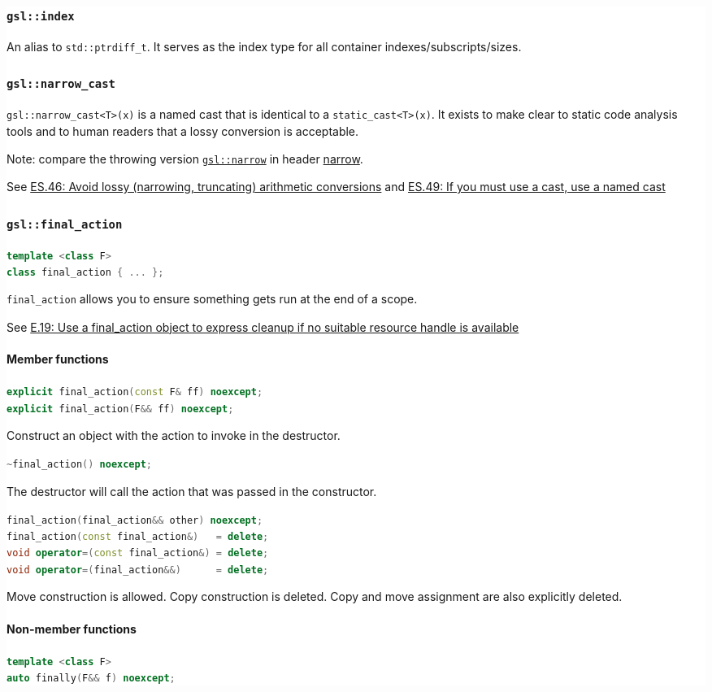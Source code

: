 ### <a name="H-util-index" />`gsl::index`

An alias to `std::ptrdiff_t`. It serves as the index type for all container indexes/subscripts/sizes.

### <a name="H-util-narrow_cast" />`gsl::narrow_cast`

`gsl::narrow_cast<T>(x)` is a named cast that is identical to a `static_cast<T>(x)`. It exists to make clear to static code analysis tools and to human readers that a lossy conversion is acceptable.

Note: compare the throwing version [`gsl::narrow`](#user-content-H-narrow-narrow) in header [narrow](#user-content-H-narrow).

See [ES.46: Avoid lossy (narrowing, truncating) arithmetic conversions](https://isocpp.github.io/CppCoreGuidelines/CppCoreGuidelines#Res-narrowing) and [ES.49: If you must use a cast, use a named cast](https://isocpp.github.io/CppCoreGuidelines/CppCoreGuidelines#Res-casts-named)

### <a name="H-util-final_action" />`gsl::final_action`

```cpp
template <class F>
class final_action { ... };
```

`final_action` allows you to ensure something gets run at the end of a scope.

See [E.19: Use a final_action object to express cleanup if no suitable resource handle is available](https://isocpp.github.io/CppCoreGuidelines/CppCoreGuidelines#Re-finally)

#### Member functions

```cpp
explicit final_action(const F& ff) noexcept;
explicit final_action(F&& ff) noexcept;
```

Construct an object with the action to invoke in the destructor.

```cpp
~final_action() noexcept;
```

The destructor will call the action that was passed in the constructor.

```cpp
final_action(final_action&& other) noexcept;
final_action(const final_action&)   = delete;
void operator=(const final_action&) = delete;
void operator=(final_action&&)      = delete;
```

Move construction is allowed. Copy construction is deleted. Copy and move assignment are also explicitly deleted.

#### <a name="H-util-finally" />Non-member functions
```cpp
template <class F>
auto finally(F&& f) noexcept;
```

